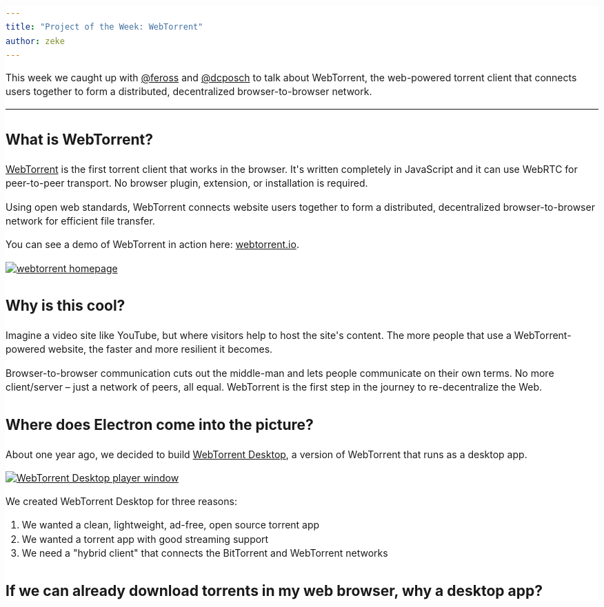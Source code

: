 ```yaml
---
title: "Project of the Week: WebTorrent"
author: zeke
---
```


This week we caught up with [@feross](https://github.com/feross) and [@dcposch](https://github.com/dcposch) to talk about WebTorrent, the web-powered torrent client that connects users together to form a distributed, decentralized browser-to-browser network.

---

## What is WebTorrent?

[WebTorrent](https://webtorrent.io) is the first torrent client that works in the browser. It's written completely in JavaScript and it can use WebRTC for peer-to-peer transport. No browser plugin, extension, or installation is required.

Using open web standards, WebTorrent connects website users together to form a distributed, decentralized browser-to-browser network for efficient file transfer.

You can see a demo of WebTorrent in action here: [webtorrent.io](https://webtorrent.io/).

<a href="https://webtorrent.io/">
  <img alt="webtorrent homepage" src="https://cloud.githubusercontent.com/assets/2289/23912149/1543d2ce-089c-11e7-8519-613740c82b47.jpg">
</a>

## Why is this cool?

Imagine a video site like YouTube, but where visitors help to host the site's content. The more people that use a WebTorrent-powered website, the faster and more resilient it becomes.

Browser-to-browser communication cuts out the middle-man and lets people communicate on their own terms. No more client/server – just a network of peers, all equal. WebTorrent is the first step in the journey to re-decentralize the Web.

## Where does Electron come into the picture?

About one year ago, we decided to build [WebTorrent Desktop](https://webtorrent.io/desktop/), a version of WebTorrent that runs as a desktop app.

[![WebTorrent Desktop player window](https://cloud.githubusercontent.com/assets/2289/23912152/154aef0a-089c-11e7-8544-869b0cd642b1.jpg)](https://webtorrent.io/desktop/)

We created WebTorrent Desktop for three reasons:

1. We wanted a clean, lightweight, ad-free, open source torrent app
2. We wanted a torrent app with good streaming support
3. We need a "hybrid client" that connects the BitTorrent and WebTorrent networks

## If we can already download torrents in my web browser, why a desktop app?
